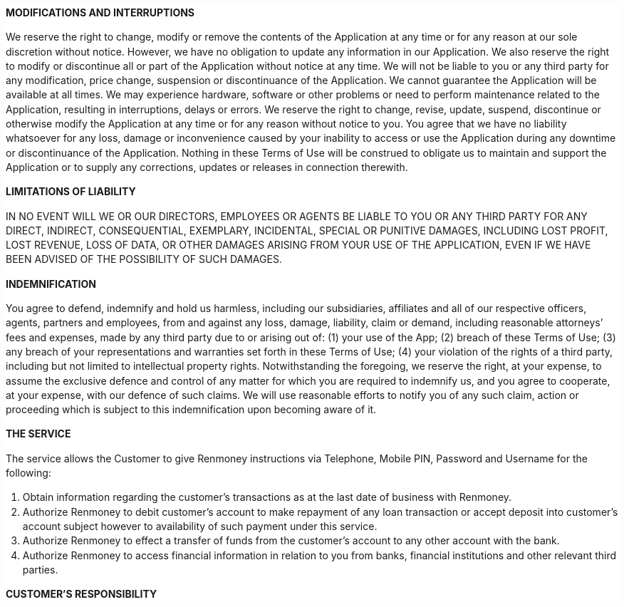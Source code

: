 
**MODIFICATIONS AND INTERRUPTIONS**

We reserve the right to change, modify or remove the contents of the Application at any time or for any reason at our sole discretion without notice. However, we have no obligation to update any information in our Application. We also reserve the right to modify or discontinue all or part of the Application without notice at any time. We will not be liable to you or any third party for any modification, price change, suspension or discontinuance of the Application. We cannot guarantee the Application will be available at all times. We may experience hardware, software or other problems or need to perform maintenance related to the Application, resulting in interruptions, delays or errors. We reserve the right to change, revise, update, suspend, discontinue or otherwise modify the Application at any time or for any reason without notice to you. You agree that we have no liability whatsoever for any loss, damage or inconvenience caused by your inability to access or use the Application during any downtime or discontinuance of the Application. Nothing in these Terms of Use will be construed to obligate us to maintain and support the Application or to supply any corrections, updates or releases in connection therewith.


**LIMITATIONS OF LIABILITY**

IN NO EVENT WILL WE OR OUR DIRECTORS, EMPLOYEES OR AGENTS BE LIABLE TO YOU OR ANY THIRD PARTY FOR ANY DIRECT, INDIRECT, CONSEQUENTIAL, EXEMPLARY, INCIDENTAL, SPECIAL OR PUNITIVE DAMAGES, INCLUDING LOST PROFIT, LOST REVENUE, LOSS OF DATA, OR OTHER DAMAGES ARISING FROM YOUR USE OF THE APPLICATION, EVEN IF WE HAVE BEEN ADVISED OF THE POSSIBILITY OF SUCH DAMAGES.


**INDEMNIFICATION**

You agree to defend, indemnify and hold us harmless, including our subsidiaries, affiliates and all of our respective officers, agents, partners and employees, from and against any loss, damage, liability, claim or demand, including reasonable attorneys’ fees and expenses, made by any third party due to or arising out of: (1) your use of the App; (2) breach of these Terms of Use; (3) any breach of your representations and warranties set forth in these Terms of Use; (4) your violation of the rights of a third party, including but not limited to intellectual property rights. Notwithstanding the foregoing, we reserve the right, at your expense, to assume the exclusive defence and control of any matter for which you are required to indemnify us, and you agree to cooperate, at your expense, with our defence of such claims. We will use reasonable efforts to notify you of any such claim, action or proceeding which is subject to this indemnification upon becoming aware of it.


**THE SERVICE**

The service allows the Customer to give Renmoney instructions via Telephone, Mobile PIN, Password and Username for the following:

1.  Obtain information regarding the customer’s transactions as at the last date of business with Renmoney.
2.  Authorize Renmoney to debit customer’s account to make repayment of any loan transaction or accept deposit into customer’s account subject however to availability of such payment under this service.
3.  Authorize Renmoney to effect a transfer of funds from the customer’s account to any other account with the bank.
4.  Authorize Renmoney to access financial information in relation to you from banks, financial institutions and other relevant third parties.


**CUSTOMER’S RESPONSIBILITY**

